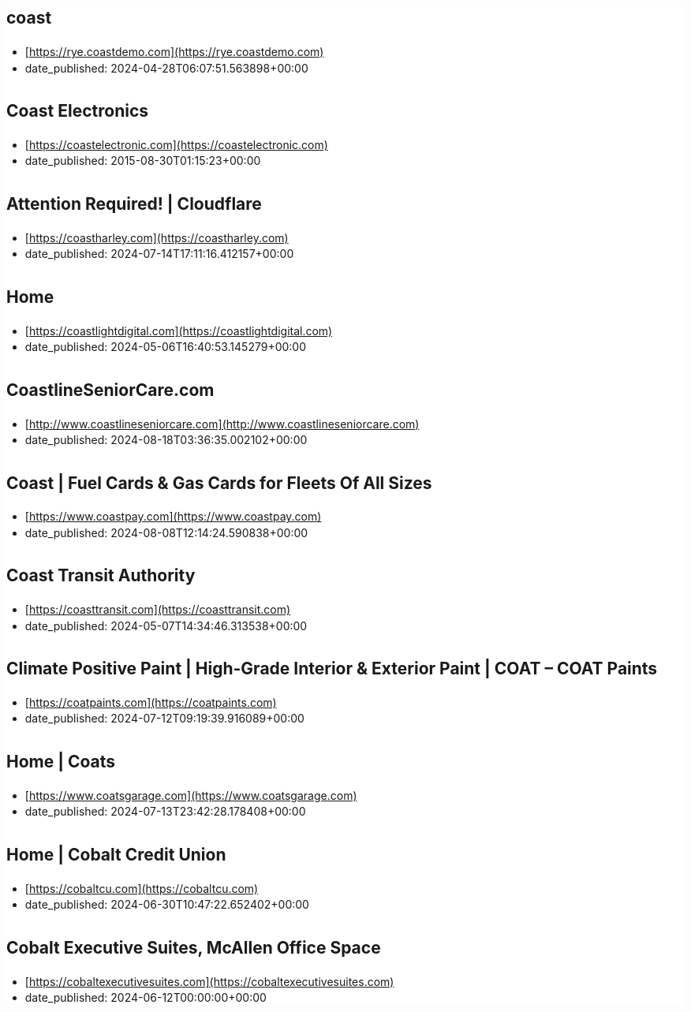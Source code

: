  ## coast
 - [https://rye.coastdemo.com](https://rye.coastdemo.com)
 - date_published: 2024-04-28T06:07:51.563898+00:00

 ## Coast Electronics
 - [https://coastelectronic.com](https://coastelectronic.com)
 - date_published: 2015-08-30T01:15:23+00:00

 ## Attention Required! | Cloudflare
 - [https://coastharley.com](https://coastharley.com)
 - date_published: 2024-07-14T17:11:16.412157+00:00

 ## Home
 - [https://coastlightdigital.com](https://coastlightdigital.com)
 - date_published: 2024-05-06T16:40:53.145279+00:00

 ## CoastlineSeniorCare.com
 - [http://www.coastlineseniorcare.com](http://www.coastlineseniorcare.com)
 - date_published: 2024-08-18T03:36:35.002102+00:00

 ## Coast | Fuel Cards & Gas Cards for Fleets Of All Sizes
 - [https://www.coastpay.com](https://www.coastpay.com)
 - date_published: 2024-08-08T12:14:24.590838+00:00

 ## Coast Transit Authority
 - [https://coasttransit.com](https://coasttransit.com)
 - date_published: 2024-05-07T14:34:46.313538+00:00

 ## Climate Positive Paint | High-Grade Interior & Exterior Paint | COAT – COAT Paints
 - [https://coatpaints.com](https://coatpaints.com)
 - date_published: 2024-07-12T09:19:39.916089+00:00

 ## Home | Coats
 - [https://www.coatsgarage.com](https://www.coatsgarage.com)
 - date_published: 2024-07-13T23:42:28.178408+00:00

 ## Home | Cobalt Credit Union
 - [https://cobaltcu.com](https://cobaltcu.com)
 - date_published: 2024-06-30T10:47:22.652402+00:00

 ## Cobalt Executive Suites, McAllen Office Space
 - [https://cobaltexecutivesuites.com](https://cobaltexecutivesuites.com)
 - date_published: 2024-06-12T00:00:00+00:00
